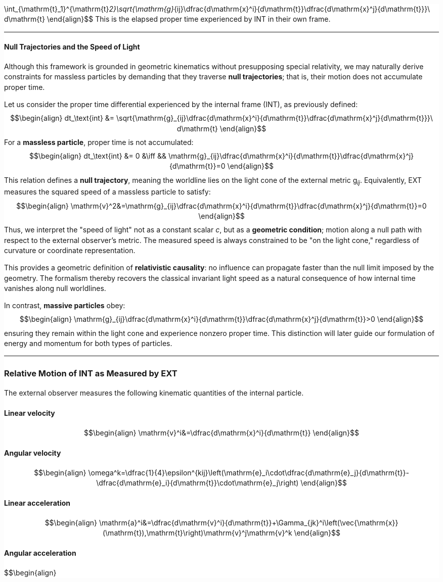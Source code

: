 \int_{\mathrm{t}_1}^{\mathrm{t}_2}\sqrt{\mathrm{g}_{ij}\dfrac{d\mathrm{x}^i}{d\mathrm{t}}\dfrac{d\mathrm{x}^j}{d\mathrm{t}}}\ d\mathrm{t}
\end{align}$$
This is the elapsed proper time experienced by INT in their own frame.

---
#### Null Trajectories and the Speed of Light
Although this framework is grounded in geometric kinematics without presupposing special relativity, we may naturally derive constraints for massless particles by demanding that they traverse **null trajectories**; that is, their motion does not accumulate proper time.

Let us consider the proper time differential experienced by the internal frame (INT), as previously defined:
$$\begin{align}
dt_\text{int} &= \sqrt{\mathrm{g}_{ij}\dfrac{d\mathrm{x}^i}{d\mathrm{t}}\dfrac{d\mathrm{x}^j}{d\mathrm{t}}}\ d\mathrm{t}
\end{align}$$
For a **massless particle**, proper time is not accumulated:
$$\begin{align}
dt_\text{int} &= 0 &\iff && \mathrm{g}_{ij}\dfrac{d\mathrm{x}^i}{d\mathrm{t}}\dfrac{d\mathrm{x}^j}{d\mathrm{t}}=0
\end{align}$$
This relation defines a **null trajectory**, meaning the worldline lies on the light cone of the external metric $\mathrm{g}_{ij}$​. Equivalently, EXT measures the squared speed of a massless particle to satisfy:
$$\begin{align}
\mathrm{v}^2&=\mathrm{g}_{ij}\dfrac{d\mathrm{x}^i}{d\mathrm{t}}\dfrac{d\mathrm{x}^j}{d\mathrm{t}}=0
\end{align}$$
Thus, we interpret the "speed of light" not as a constant scalar $c$, but as a **geometric condition**; motion along a null path with respect to the external observer’s metric. The measured speed is always constrained to be "on the light cone," regardless of curvature or coordinate representation.

This provides a geometric definition of **relativistic causality**: no influence can propagate faster than the null limit imposed by the geometry. The formalism thereby recovers the classical invariant light speed as a natural consequence of how internal time vanishes along null worldlines.

In contrast, **massive particles** obey:
$$\begin{align}
\mathrm{g}_{ij}\dfrac{d\mathrm{x}^i}{d\mathrm{t}}\dfrac{d\mathrm{x}^j}{d\mathrm{t}}>0
\end{align}$$
ensuring they remain within the light cone and experience nonzero proper time. This distinction will later guide our formulation of energy and momentum for both types of particles.

---
### Relative Motion of INT as Measured by EXT
The external observer measures the following kinematic quantities of the internal particle.
#### Linear velocity
$$\begin{align}
\mathrm{v}^i&=\dfrac{d\mathrm{x}^i}{d\mathrm{t}}
\end{align}$$
#### Angular velocity
$$\begin{align}
\omega^k=\dfrac{1}{4}\epsilon^{kij}\left(\mathrm{e}_i\cdot\dfrac{d\mathrm{e}_j}{d\mathrm{t}}-\dfrac{d\mathrm{e}_i}{d\mathrm{t}}\cdot\mathrm{e}_j\right)
\end{align}$$
#### Linear acceleration
$$\begin{align}
\mathrm{a}^i&=\dfrac{d\mathrm{v}^i}{d\mathrm{t}}+\Gamma_{jk}^i\left(\vec{\mathrm{x}}(\mathrm{t}),\mathrm{t}\right)\mathrm{v}^j\mathrm{v}^k
\end{align}$$
#### Angular acceleration
$$\begin{align}